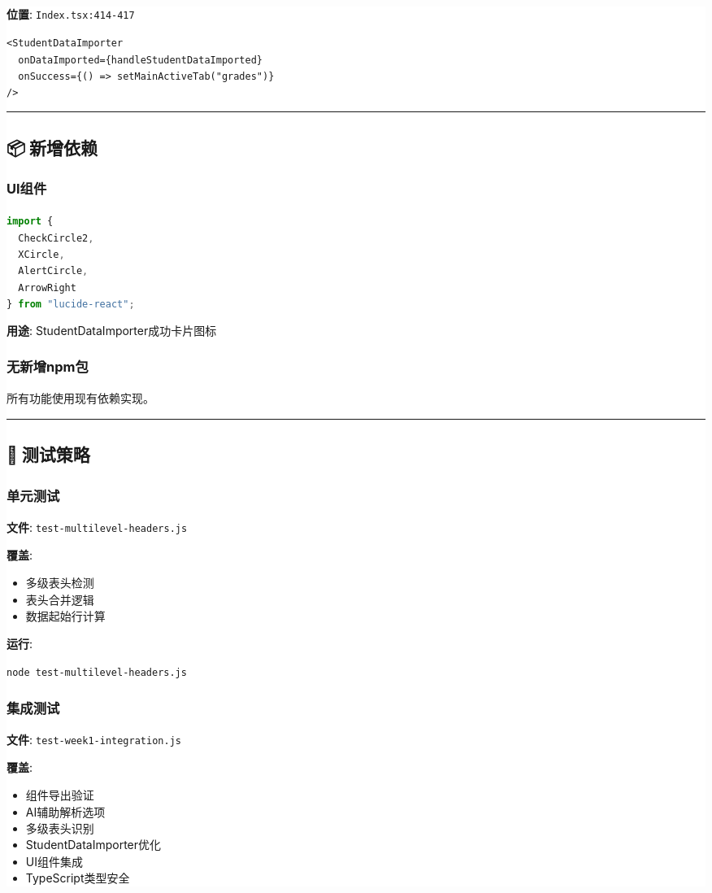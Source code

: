 **位置**: `Index.tsx:414-417`

```tsx
<StudentDataImporter
  onDataImported={handleStudentDataImported}
  onSuccess={() => setMainActiveTab("grades")}
/>
```

---

## 📦 新增依赖

### UI组件

```typescript
import {
  CheckCircle2,
  XCircle,
  AlertCircle,
  ArrowRight
} from "lucide-react";
```

**用途**: StudentDataImporter成功卡片图标

### 无新增npm包

所有功能使用现有依赖实现。

---

## 🧪 测试策略

### 单元测试

**文件**: `test-multilevel-headers.js`

**覆盖**:
- 多级表头检测
- 表头合并逻辑
- 数据起始行计算

**运行**:
```bash
node test-multilevel-headers.js
```

### 集成测试

**文件**: `test-week1-integration.js`

**覆盖**:
- 组件导出验证
- AI辅助解析选项
- 多级表头识别
- StudentDataImporter优化
- UI组件集成
- TypeScript类型安全
